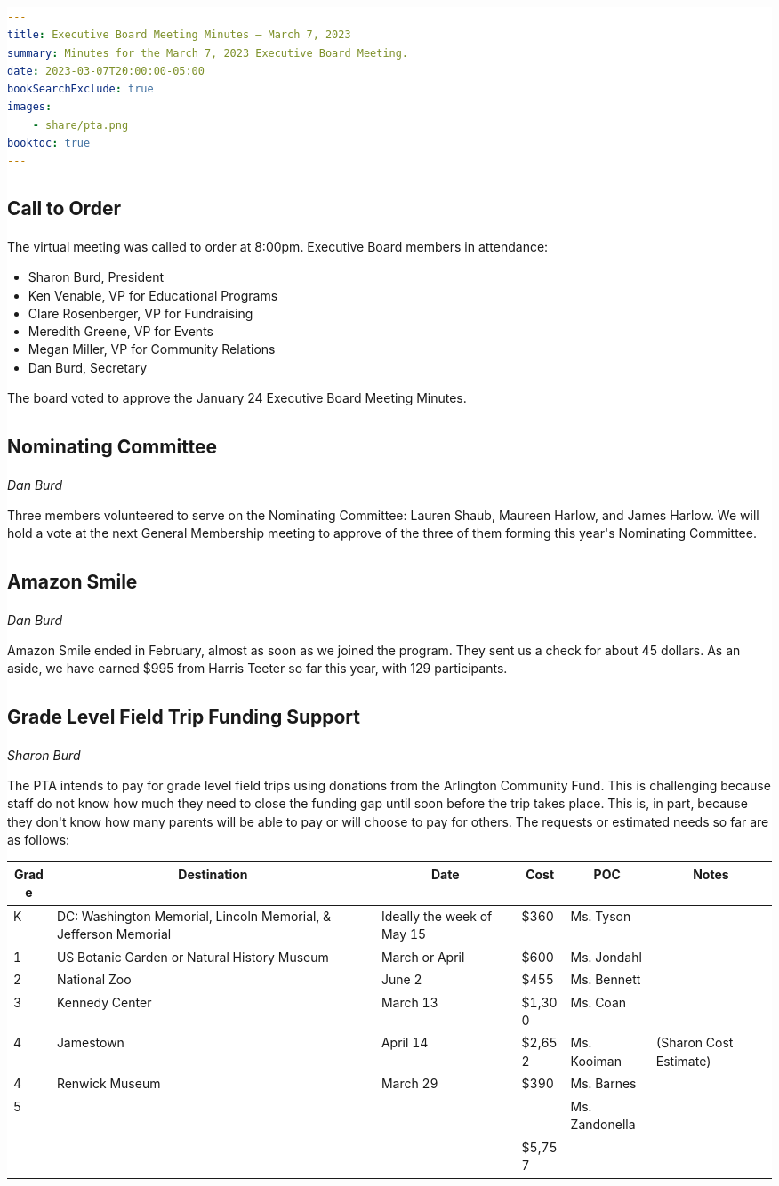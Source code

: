 ```yaml
---
title: Executive Board Meeting Minutes — March 7, 2023
summary: Minutes for the March 7, 2023 Executive Board Meeting.
date: 2023-03-07T20:00:00-05:00
bookSearchExclude: true
images:
    - share/pta.png
booktoc: true
---
```


## Call to Order

The virtual meeting was called to order at 8:00pm. Executive Board members in attendance:
- Sharon Burd, President
- Ken Venable, VP for Educational Programs
- Clare Rosenberger, VP for Fundraising
- Meredith Greene, VP for Events
- Megan Miller, VP for Community Relations
- Dan Burd, Secretary

The board voted to approve the January 24 Executive Board Meeting Minutes.

## Nominating Committee
*Dan Burd*

Three members volunteered to serve on the Nominating Committee: Lauren Shaub, Maureen Harlow, and James Harlow. We will hold a vote at the next General Membership meeting to approve of the three of them forming this year's Nominating Committee.

## Amazon Smile
*Dan Burd*

Amazon Smile ended in February, almost as soon as we joined the program. They sent us a check for about 45 dollars. As an aside, we have earned $995 from Harris Teeter so far this year, with 129 participants.

## Grade Level Field Trip Funding Support
*Sharon Burd*

The PTA intends to pay for grade level field trips using donations from the Arlington Community Fund. This is challenging because staff do not know how much they need to close the funding gap until soon before the trip takes place. This is, in part, because they don't know how many parents will be able to pay or will choose to pay for others. The requests or estimated needs so far are as follows:

| Grade | Destination | Date | Cost | POC | Notes |
| - | - | - | - | - | - |
| K | DC: Washington Memorial, Lincoln Memorial, & Jefferson Memorial | Ideally the week of May 15 | $360 | Ms. Tyson | |
| 1 | US Botanic Garden or Natural History Museum | March or April | $600 | Ms. Jondahl | |
| 2 | National Zoo | June 2 | $455 | Ms. Bennett | |
| 3 | Kennedy Center | March 13 | $1,300 | Ms. Coan | |
| 4 | Jamestown | April 14 | $2,652 | Ms. Kooiman | (Sharon Cost Estimate) |
| 4 | Renwick Museum | March 29 | $390 | Ms. Barnes | |
| 5 | | | | Ms. Zandonella | |
| | | | $5,757 | | |
